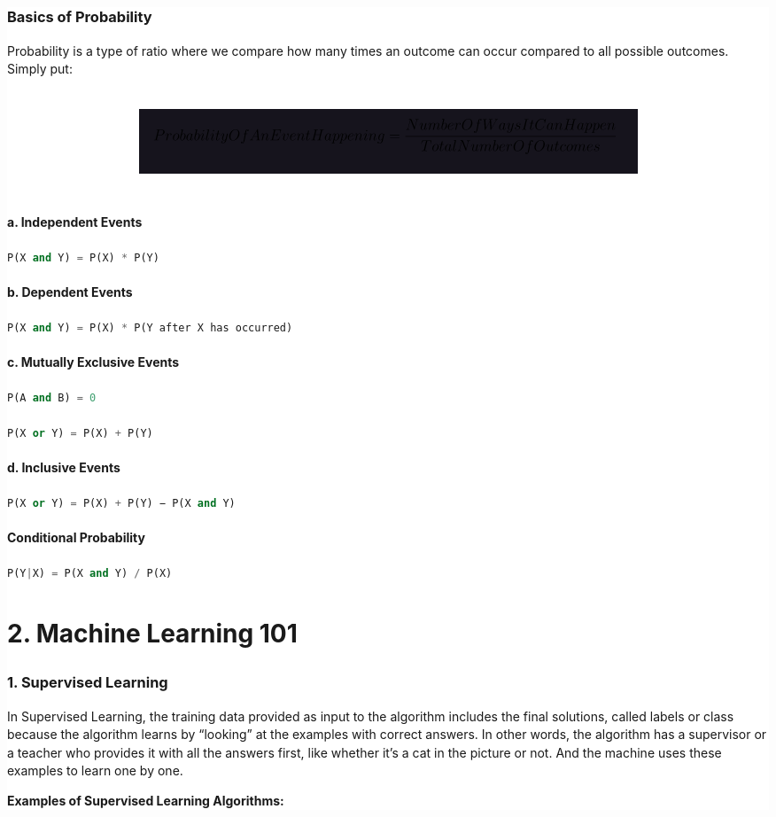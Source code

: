 ### Basics of Probability

Probability is a type of ratio where we compare how many times an outcome can occur compared to all possible outcomes. Simply put:

<br>
<div align="center">
  <img src="img/prob.png">
  <br>
</div>
<br>

#### a. Independent Events
```py
P(X and Y) = P(X) * P(Y)
```

#### b. Dependent Events
```py
P(X and Y) = P(X) * P(Y after X has occurred)
```
#### c. Mutually Exclusive Events
```py
P(A and B) = 0

P(X or Y) = P(X) + P(Y)
```
#### d. Inclusive Events
```py
P(X or Y) = P(X) + P(Y) − P(X and Y)
```

#### Conditional Probability
```py
P(Y|X) = P(X and Y) / P(X)
```

# 2. Machine Learning 101

### 1. Supervised Learning

In Supervised Learning, the training data provided as input to the algorithm includes the final solutions, called labels or class because the algorithm learns by “looking” at the examples with correct answers. In other words, the algorithm has a supervisor or a teacher who provides it with all the answers first, like whether it’s a cat in the picture or not. And the machine uses these examples to learn one by one.

<strong>Examples of Supervised Learning Algorithms: </strong>
